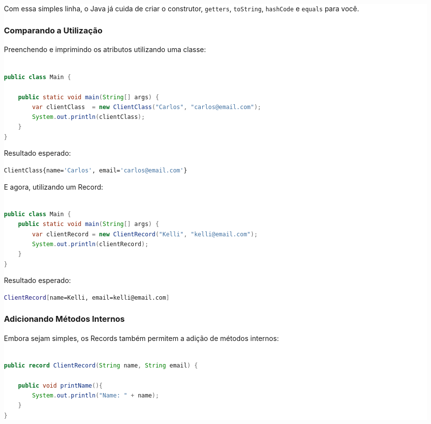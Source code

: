 Com essa simples linha, o Java já cuida de criar o construtor, `getters`, `toString`, `hashCode` e `equals` para você.

### Comparando a Utilização

Preenchendo e imprimindo os atributos utilizando uma classe:

```java

public class Main {

    public static void main(String[] args) {
        var clientClass  = new ClientClass("Carlos", "carlos@email.com");
        System.out.println(clientClass);
    }
}

```

Resultado esperado:

```bash
ClientClass{name='Carlos', email='carlos@email.com'}
```

E agora, utilizando um Record:

```java

public class Main {
    public static void main(String[] args) {
        var clientRecord = new ClientRecord("Kelli", "kelli@email.com");
        System.out.println(clientRecord);
    }
}

```

Resultado esperado:

```bash
ClientRecord[name=Kelli, email=kelli@email.com]
```

### Adicionando Métodos Internos

Embora sejam simples, os Records também permitem a adição de métodos internos:

```java

public record ClientRecord(String name, String email) {

    public void printName(){
        System.out.println("Name: " + name);
    }
}

```
